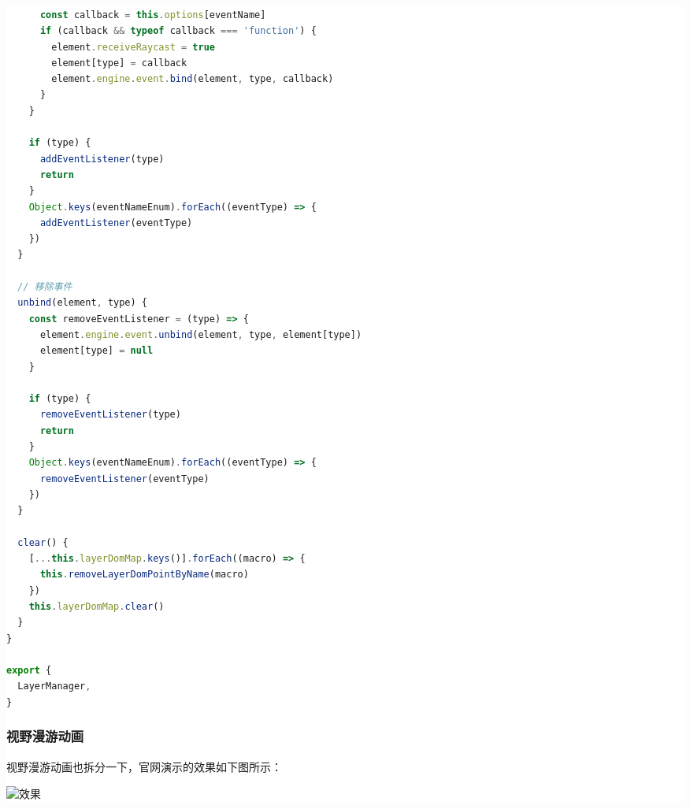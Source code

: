 ```js
      const callback = this.options[eventName]
      if (callback && typeof callback === 'function') {
        element.receiveRaycast = true
        element[type] = callback
        element.engine.event.bind(element, type, callback)
      }
    }

    if (type) {
      addEventListener(type)
      return
    }
    Object.keys(eventNameEnum).forEach((eventType) => {
      addEventListener(eventType)
    })
  }

  // 移除事件
  unbind(element, type) {
    const removeEventListener = (type) => {
      element.engine.event.unbind(element, type, element[type])
      element[type] = null
    }

    if (type) {
      removeEventListener(type)
      return
    }
    Object.keys(eventNameEnum).forEach((eventType) => {
      removeEventListener(eventType)
    })
  }

  clear() {
    [...this.layerDomMap.keys()].forEach((macro) => {
      this.removeLayerDomPointByName(macro)
    })
    this.layerDomMap.clear()
  }
}

export {
  LayerManager,
}
```

### 视野漫游动画

视野漫游动画也拆分一下，官网演示的效果如下图所示：

![效果](https://pic.imgdb.cn/item/658b9b91c458853aef2c5aed.jpg)
